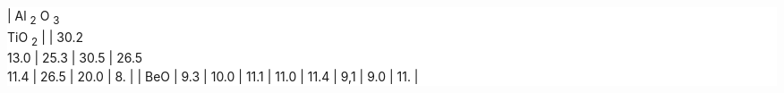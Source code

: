| Al <sub>2</sub> O <sub>3</sub><br>TiO <sub>2</sub>                                                                                                                                                                                                                                                                                                                                                                                                                                                                                                                                                                                                                                                                                                                                                                                                                                                                                                                                                                                                                                                                                                                                                                                                                                                                                                                                                                                                                                                                                                                                                                                                                                                                                                                                                                                                                                                                                                                                                                                                                                                                                       |                                                            | 30.2<br>13.0                                      | 25.3                              | 30.5                               | 26.5<br>11.4                | 26.5                       | 20.0              | 8.           |
| BeO                                                                                                                                                                                                                                                                                                                                                                                                                                                                                                                                                                                                                                                                                                                                                                                                                                                                                                                                                                                                                                                                                                                                                                                                                                                                                                                                                                                                                                                                                                                                                                                                                                                                                                                                                                                                                                                                                                                                                                                                                                                                                                                                      | 9.3                                                        | 10.0                                              | 11.1                              | 11.0                               | 11.4                        | 9,1                        | 9.0               | 11.          |